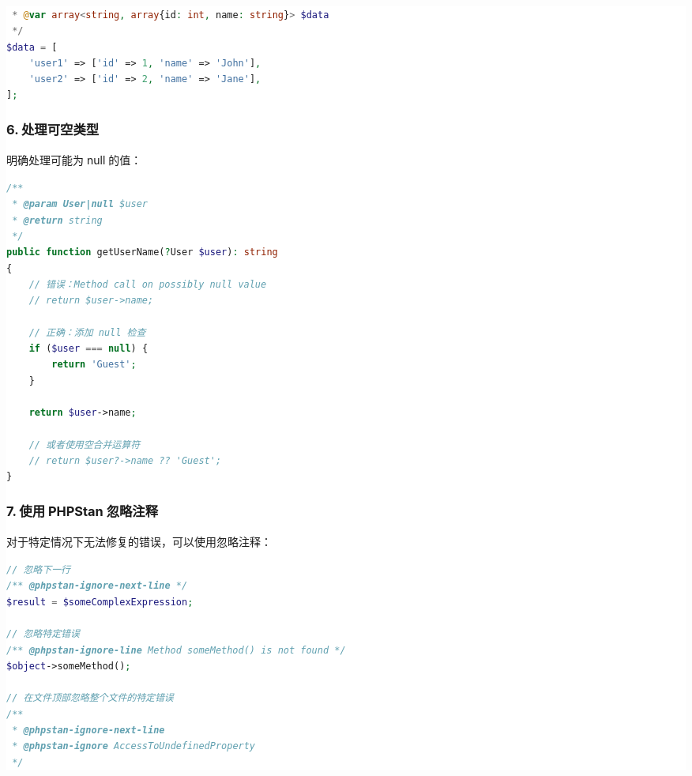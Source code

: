 ```php
 * @var array<string, array{id: int, name: string}> $data
 */
$data = [
    'user1' => ['id' => 1, 'name' => 'John'],
    'user2' => ['id' => 2, 'name' => 'Jane'],
];
```

### 6. 处理可空类型

明确处理可能为 null 的值：

```php
/**
 * @param User|null $user
 * @return string
 */
public function getUserName(?User $user): string
{
    // 错误：Method call on possibly null value
    // return $user->name;

    // 正确：添加 null 检查
    if ($user === null) {
        return 'Guest';
    }

    return $user->name;

    // 或者使用空合并运算符
    // return $user?->name ?? 'Guest';
}
```

### 7. 使用 PHPStan 忽略注释

对于特定情况下无法修复的错误，可以使用忽略注释：

```php
// 忽略下一行
/** @phpstan-ignore-next-line */
$result = $someComplexExpression;

// 忽略特定错误
/** @phpstan-ignore-line Method someMethod() is not found */
$object->someMethod();

// 在文件顶部忽略整个文件的特定错误
/**
 * @phpstan-ignore-next-line
 * @phpstan-ignore AccessToUndefinedProperty
 */
```
